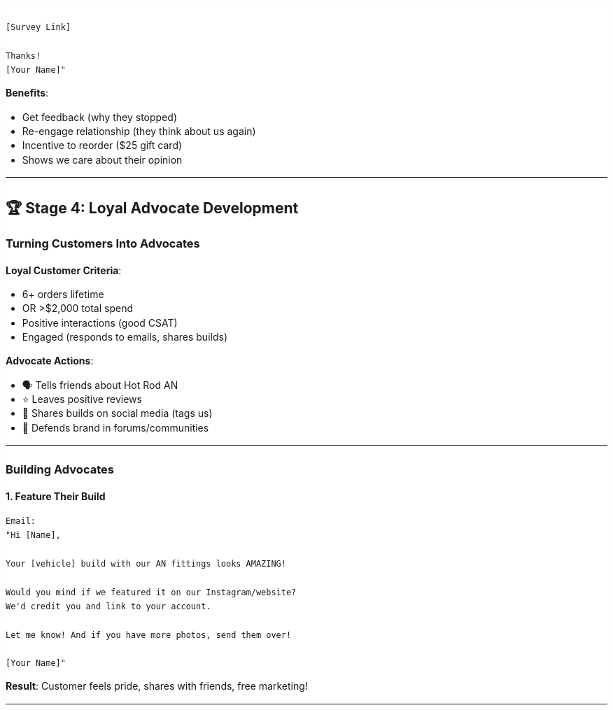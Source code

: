 ```

[Survey Link]

Thanks!
[Your Name]"
```

**Benefits**:
- Get feedback (why they stopped)
- Re-engage relationship (they think about us again)
- Incentive to reorder ($25 gift card)
- Shows we care about their opinion

---

## 🏆 Stage 4: Loyal Advocate Development

### Turning Customers Into Advocates

**Loyal Customer Criteria**:
- 6+ orders lifetime
- OR >$2,000 total spend
- Positive interactions (good CSAT)
- Engaged (responds to emails, shares builds)

**Advocate Actions**:
- 🗣️ Tells friends about Hot Rod AN
- ⭐ Leaves positive reviews
- 📸 Shares builds on social media (tags us)
- 🤝 Defends brand in forums/communities

---

### Building Advocates

**1. Feature Their Build**
```
Email:
"Hi [Name],

Your [vehicle] build with our AN fittings looks AMAZING!

Would you mind if we featured it on our Instagram/website?
We'd credit you and link to your account.

Let me know! And if you have more photos, send them over!

[Your Name]"
```

**Result**: Customer feels pride, shares with friends, free marketing!

---
